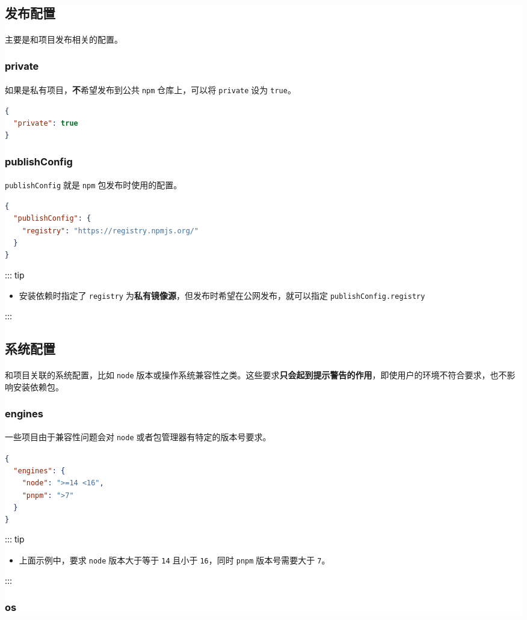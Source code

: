 ## 发布配置

主要是和项目发布相关的配置。

### private

如果是私有项目，**不**希望发布到公共 `npm` 仓库上，可以将 `private` 设为 `true`。

```json
{
  "private": true
}
```

### publishConfig

`publishConfig` 就是 `npm` 包发布时使用的配置。

```json
{
  "publishConfig": {
    "registry": "https://registry.npmjs.org/"
  }
}
```
::: tip

* 安装依赖时指定了 `registry` 为**私有镜像源**，但发布时希望在公网发布，就可以指定 `publishConfig.registry`

:::

## 系统配置

和项目关联的系统配置，比如 `node` 版本或操作系统兼容性之类。这些要求**只会起到提示警告的作用**，即使用户的环境不符合要求，也不影响安装依赖包。

### engines

一些项目由于兼容性问题会对 `node` 或者包管理器有特定的版本号要求。

```json
{
  "engines": {
    "node": ">=14 <16",
    "pnpm": ">7"
  }
}
```
::: tip

* 上面示例中，要求 `node` 版本大于等于 `14` 且小于 `16`，同时 `pnpm` 版本号需要大于 `7`。

:::

### os
